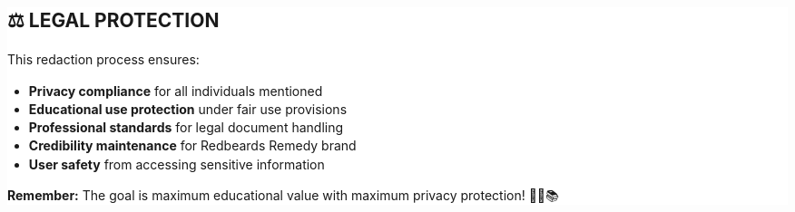 
## ⚖️ **LEGAL PROTECTION**

This redaction process ensures:
- **Privacy compliance** for all individuals mentioned
- **Educational use protection** under fair use provisions
- **Professional standards** for legal document handling
- **Credibility maintenance** for Redbeards Remedy brand
- **User safety** from accessing sensitive information

**Remember:** The goal is maximum educational value with maximum privacy protection! 🏴‍☠️📚